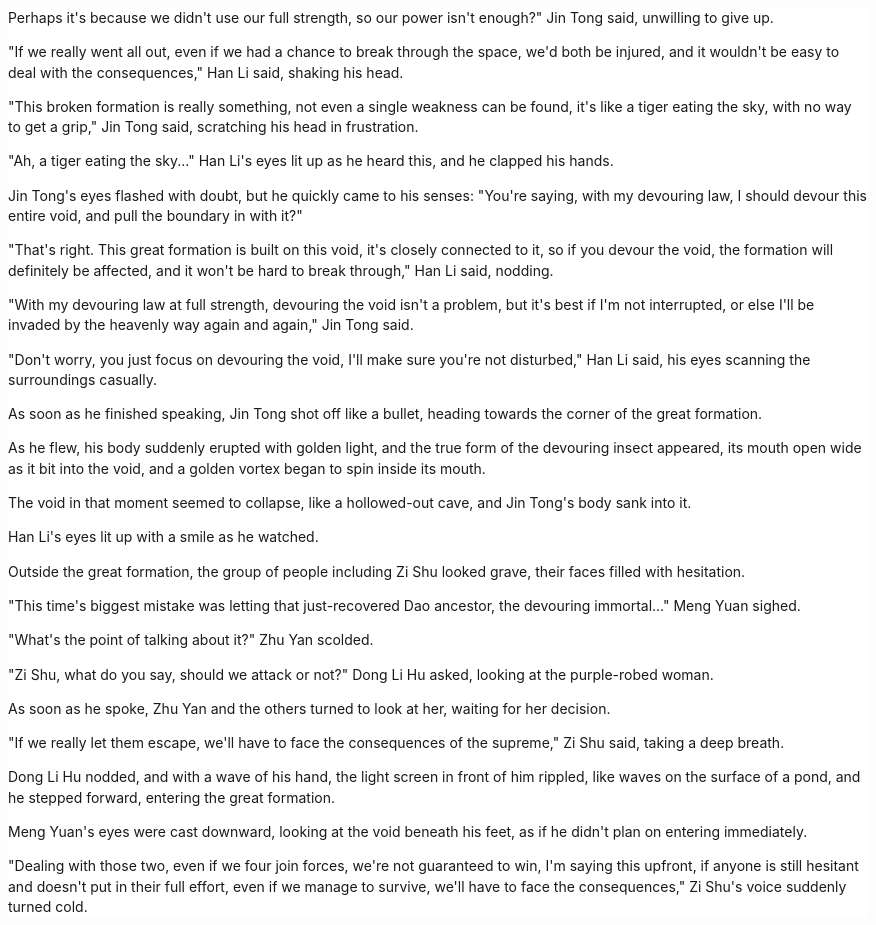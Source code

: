Perhaps it's because we didn't use our full strength, so our power isn't enough?" Jin Tong said, unwilling to give up.

"If we really went all out, even if we had a chance to break through the space, we'd both be injured, and it wouldn't be easy to deal with the consequences," Han Li said, shaking his head.

"This broken formation is really something, not even a single weakness can be found, it's like a tiger eating the sky, with no way to get a grip," Jin Tong said, scratching his head in frustration.

"Ah, a tiger eating the sky..." Han Li's eyes lit up as he heard this, and he clapped his hands.

Jin Tong's eyes flashed with doubt, but he quickly came to his senses: "You're saying, with my devouring law, I should devour this entire void, and pull the boundary in with it?"

"That's right. This great formation is built on this void, it's closely connected to it, so if you devour the void, the formation will definitely be affected, and it won't be hard to break through," Han Li said, nodding.

"With my devouring law at full strength, devouring the void isn't a problem, but it's best if I'm not interrupted, or else I'll be invaded by the heavenly way again and again," Jin Tong said.

"Don't worry, you just focus on devouring the void, I'll make sure you're not disturbed," Han Li said, his eyes scanning the surroundings casually.

As soon as he finished speaking, Jin Tong shot off like a bullet, heading towards the corner of the great formation.

As he flew, his body suddenly erupted with golden light, and the true form of the devouring insect appeared, its mouth open wide as it bit into the void, and a golden vortex began to spin inside its mouth.

The void in that moment seemed to collapse, like a hollowed-out cave, and Jin Tong's body sank into it.

Han Li's eyes lit up with a smile as he watched.

Outside the great formation, the group of people including Zi Shu looked grave, their faces filled with hesitation.

"This time's biggest mistake was letting that just-recovered Dao ancestor, the devouring immortal..." Meng Yuan sighed.

"What's the point of talking about it?" Zhu Yan scolded.

"Zi Shu, what do you say, should we attack or not?" Dong Li Hu asked, looking at the purple-robed woman.

As soon as he spoke, Zhu Yan and the others turned to look at her, waiting for her decision.

"If we really let them escape, we'll have to face the consequences of the supreme," Zi Shu said, taking a deep breath.

Dong Li Hu nodded, and with a wave of his hand, the light screen in front of him rippled, like waves on the surface of a pond, and he stepped forward, entering the great formation.

Meng Yuan's eyes were cast downward, looking at the void beneath his feet, as if he didn't plan on entering immediately.

"Dealing with those two, even if we four join forces, we're not guaranteed to win, I'm saying this upfront, if anyone is still hesitant and doesn't put in their full effort, even if we manage to survive, we'll have to face the consequences," Zi Shu's voice suddenly turned cold.
